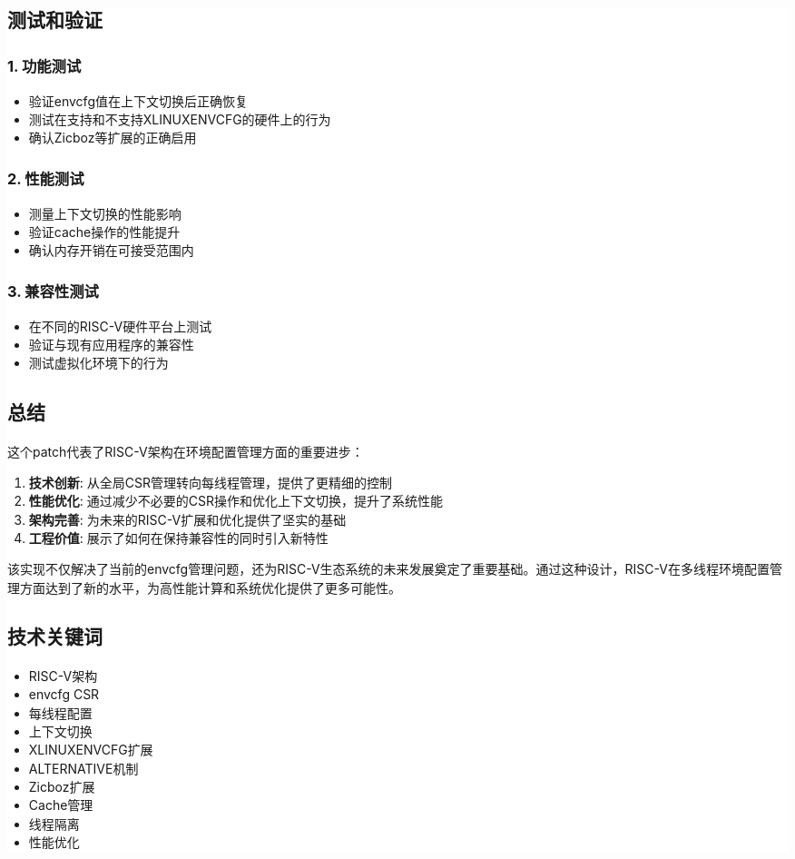 ## 测试和验证

### 1. 功能测试

- 验证envcfg值在上下文切换后正确恢复
- 测试在支持和不支持XLINUXENVCFG的硬件上的行为
- 确认Zicboz等扩展的正确启用

### 2. 性能测试

- 测量上下文切换的性能影响
- 验证cache操作的性能提升
- 确认内存开销在可接受范围内

### 3. 兼容性测试

- 在不同的RISC-V硬件平台上测试
- 验证与现有应用程序的兼容性
- 测试虚拟化环境下的行为

## 总结

这个patch代表了RISC-V架构在环境配置管理方面的重要进步：

1. **技术创新**: 从全局CSR管理转向每线程管理，提供了更精细的控制
2. **性能优化**: 通过减少不必要的CSR操作和优化上下文切换，提升了系统性能
3. **架构完善**: 为未来的RISC-V扩展和优化提供了坚实的基础
4. **工程价值**: 展示了如何在保持兼容性的同时引入新特性

该实现不仅解决了当前的envcfg管理问题，还为RISC-V生态系统的未来发展奠定了重要基础。通过这种设计，RISC-V在多线程环境配置管理方面达到了新的水平，为高性能计算和系统优化提供了更多可能性。

## 技术关键词

- RISC-V架构
- envcfg CSR
- 每线程配置
- 上下文切换
- XLINUXENVCFG扩展
- ALTERNATIVE机制
- Zicboz扩展
- Cache管理
- 线程隔离
- 性能优化